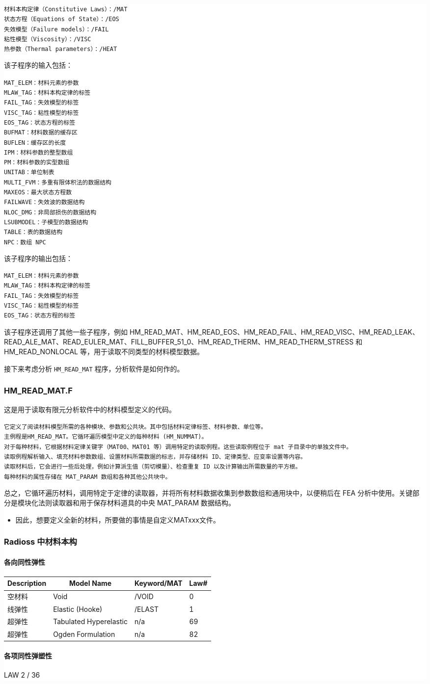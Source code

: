     材料本构定律（Constitutive Laws）：/MAT
    状态方程（Equations of State）：/EOS
    失效模型（Failure models）：/FAIL
    粘性模型（Viscosity）：/VISC
    热参数（Thermal parameters）：/HEAT

该子程序的输入包括：

    MAT_ELEM：材料元素的参数
    MLAW_TAG：材料本构定律的标签
    FAIL_TAG：失效模型的标签
    VISC_TAG：粘性模型的标签
    EOS_TAG：状态方程的标签
    BUFMAT：材料数据的缓存区
    BUFLEN：缓存区的长度
    IPM：材料参数的整型数组
    PM：材料参数的实型数组
    UNITAB：单位制表
    MULTI_FVM：多重有限体积法的数据结构
    MAXEOS：最大状态方程数
    FAILWAVE：失效波的数据结构
    NLOC_DMG：非局部损伤的数据结构
    LSUBMODEL：子模型的数据结构
    TABLE：表的数据结构
    NPC：数组 NPC

该子程序的输出包括：

    MAT_ELEM：材料元素的参数
    MLAW_TAG：材料本构定律的标签
    FAIL_TAG：失效模型的标签
    VISC_TAG：粘性模型的标签
    EOS_TAG：状态方程的标签

该子程序还调用了其他一些子程序，例如 HM_READ_MAT、HM_READ_EOS、HM_READ_FAIL、HM_READ_VISC、HM_READ_LEAK、READ_ALE_MAT、READ_EULER_MAT、FILL_BUFFER_51_0、HM_READ_THERM、HM_READ_THERM_STRESS 和 HM_READ_NONLOCAL 等，用于读取不同类型的材料模型数据。

接下来考虑分析 `HM_READ_MAT` 程序，分析软件是如何作的。

### HM_READ_MAT.F
这是用于读取有限元分析软件中的材料模型定义的代码。

    它定义了阅读材料模型所需的各种模块、参数和公共块。其中包括材料定律标签、材料参数、单位等。
    主例程是HM_READ_MAT。它循环遍历模型中定义的每种材料 (HM_NUMMAT)。
    对于每种材料，它根据材料定律关键字（MAT00、MAT01 等）调用特定的读取例程。这些读取例程位于 mat 子目录中的单独文件中。
    读取例程解析输入、填充材料参数数组、设置材料所需数据的标志，并存储材料 ID、定律类型、应变率设置等内容。
    读取材料后，它会进行一些后处理，例如计算派生值（剪切模量）、检查重复 ID 以及计算输出所需数量的平方根。
    每种材料的属性存储在 MAT_PARAM 数组和各种其他公共块中。

总之，它循环遍历材料，调用特定于定律的读取器，并将所有材料数据收集到参数数组和通用块中，以便稍后在 FEA 分析中使用。关键部分是模块化法则读取器和用于保存材料道具的中央 MAT_PARAM 数据结构。

* 因此，想要定义全新的材料，所要做的事情是自定义MATxxx文件。

### Radioss 中材料本构
#### 各向同性弹性
| Description     | Model Name | Keyword/MAT|Law#|
| ----------- | ----------- |---|---|
|空材料|Void|/VOID| 0|
|线弹性|Elastic (Hooke)|/ELAST|1|
|超弹性|Tabulated Hyperelastic|n/a|69|
|超弹性|Ogden Formulation|n/a|82|
#### 各项同性弹塑性
LAW 2 / 36